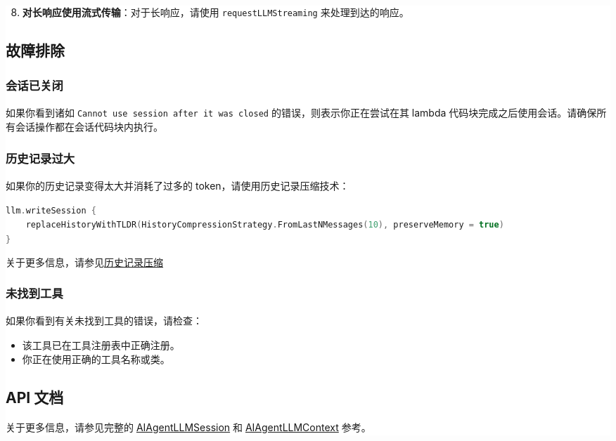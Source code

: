 8.  **对长响应使用流式传输**：对于长响应，请使用 `requestLLMStreaming` 来处理到达的响应。

## 故障排除

### 会话已关闭

如果你看到诸如 `Cannot use session after it was closed` 的错误，则表示你正在尝试在其 lambda 代码块完成之后使用会话。请确保所有会话操作都在会话代码块内执行。

### 历史记录过大

如果你的历史记录变得太大并消耗了过多的 token，请使用历史记录压缩技术：



```kotlin
llm.writeSession {
    replaceHistoryWithTLDR(HistoryCompressionStrategy.FromLastNMessages(10), preserveMemory = true)
}
```


关于更多信息，请参见[历史记录压缩](history-compression.md)

### 未找到工具

如果你看到有关未找到工具的错误，请检查：

- 该工具已在工具注册表中正确注册。
- 你正在使用正确的工具名称或类。

## API 文档

关于更多信息，请参见完整的 [AIAgentLLMSession](https://api.koog.ai/agents/agents-core/ai.koog.agents.core.agent.session/-a-i-agent-l-l-m-session/index.html) 和 [AIAgentLLMContext](https://api.koog.ai/agents/agents-core/ai.koog.agents.core.agent.context/-a-i-agent-l-l-m-context/index.html) 参考。